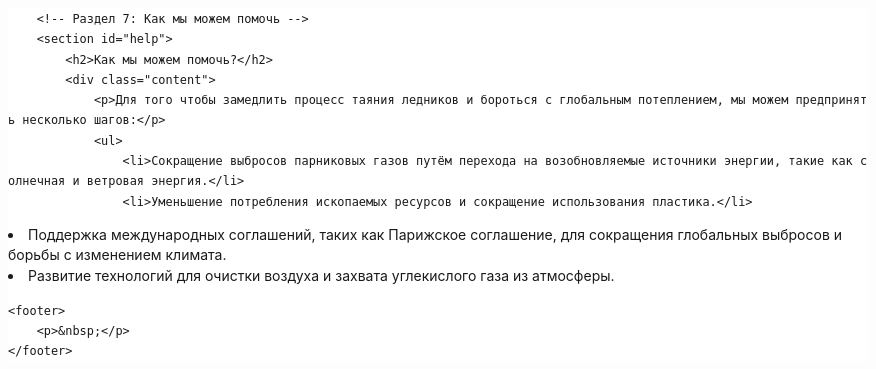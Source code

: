         <!-- Раздел 7: Как мы можем помочь -->
        <section id="help">
            <h2>Как мы можем помочь?</h2>
            <div class="content">
                <p>Для того чтобы замедлить процесс таяния ледников и бороться с глобальным потеплением, мы можем предпринять несколько шагов:</p>
                <ul>
                    <li>Сокращение выбросов парниковых газов путём перехода на возобновляемые источники энергии, такие как солнечная и ветровая энергия.</li>
                    <li>Уменьшение потребления ископаемых ресурсов и сокращение использования пластика.</li>
<li>Поддержка международных соглашений, таких как Парижское соглашение, для сокращения глобальных выбросов и борьбы с изменением климата.</li>
                    <li>Развитие технологий для очистки воздуха и захвата углекислого газа из атмосферы.</li>
                </ul>
            </div>
        </section>
    </div>

    <footer>
        <p>&nbsp;</p>
    </footer>
</body>
</html>
